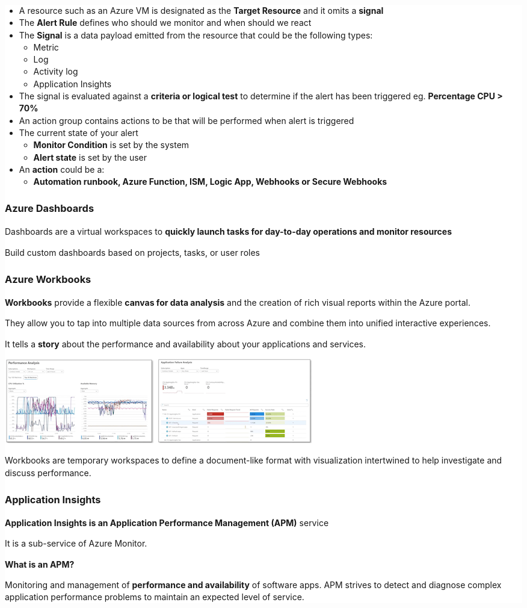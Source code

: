 * A resource such as an Azure VM is designated as the **Target Resource** and it omits a **signal**
* The **Alert Rule** defines who should we monitor and when should we react
* The **Signal** is a data payload emitted from the resource that could be the following types:
	* Metric
	* Log
	* Activity log
	* Application Insights
* The signal is evaluated against a **criteria or logical test** to determine if the alert has been triggered eg. **Percentage CPU > 70%**
* An action group contains actions to be that will be performed when alert is triggered
* The current state of your alert
	* **Monitor Condition** is set by the system
	* **Alert state** is set by the user
* An **action** could be a:
	* **Automation runbook, Azure Function, ISM, Logic App, Webhooks or Secure Webhooks**

### Azure Dashboards

Dashboards are a virtual workspaces to **quickly launch tasks for day-to-day operations and monitor resources**

Build custom dashboards based on projects, tasks, or user roles

### Azure Workbooks

**Workbooks** provide a flexible **canvas for data analysis** and the creation of rich visual reports within the Azure portal.

They allow you to tap into multiple data sources from across Azure and combine them into unified interactive experiences.

It tells a **story** about the performance and availability about your applications and services.

![Alt Image Text](../images/az104_15_42.png "Body image")

Workbooks are temporary workspaces to define a document-like format with visualization intertwined to help investigate and discuss performance.

### Application Insights

**Application Insights is an Application Performance Management (APM)** service 

It is a sub-service of Azure Monitor.

**What is an APM?**

Monitoring and management of **performance and availability** of software apps. APM strives to detect and diagnose complex application performance problems to maintain an expected level of service.
